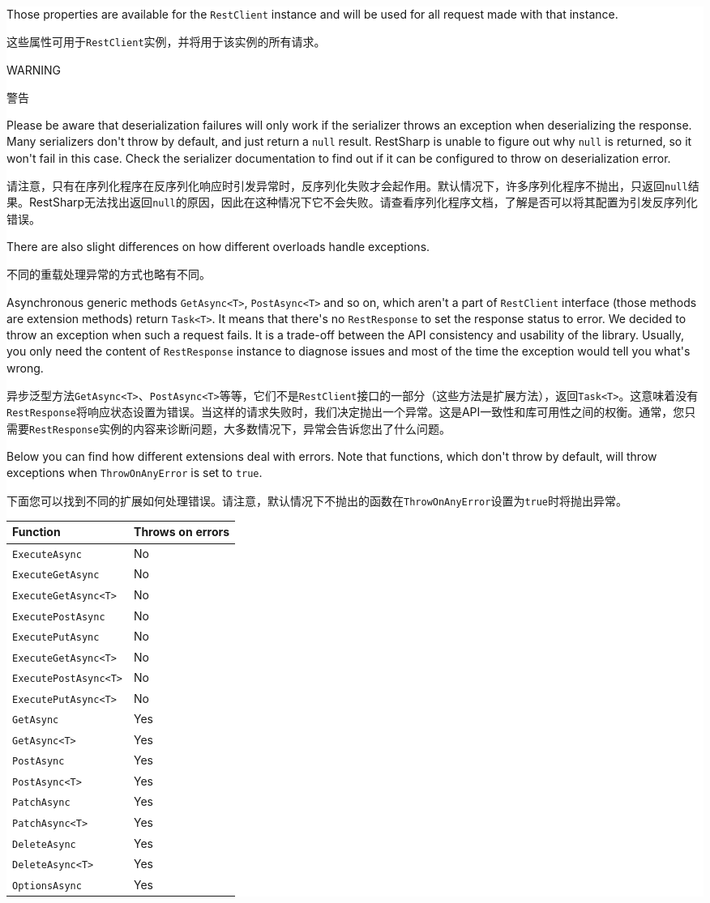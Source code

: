 Those properties are available for the `RestClient` instance and will be used for all request made with that instance.

这些属性可用于`RestClient`实例，并将用于该实例的所有请求。

WARNING

警告

Please be aware that deserialization failures will only work if the serializer throws an exception when deserializing the response. Many serializers don't throw by default, and just return a `null` result. RestSharp is unable to figure out why `null` is returned, so it won't fail in this case. Check the serializer documentation to find out if it can be configured to throw on deserialization error.

请注意，只有在序列化程序在反序列化响应时引发异常时，反序列化失败才会起作用。默认情况下，许多序列化程序不抛出，只返回`null`结果。RestSharp无法找出返回`null`的原因，因此在这种情况下它不会失败。请查看序列化程序文档，了解是否可以将其配置为引发反序列化错误。

There are also slight differences on how different overloads handle exceptions.

不同的重载处理异常的方式也略有不同。

Asynchronous generic methods `GetAsync<T>`, `PostAsync<T>` and so on, which aren't a part of `RestClient` interface (those methods are extension methods) return `Task<T>`. It means that there's no `RestResponse` to set the response status to error. We decided to throw an exception when such a request fails. It is a trade-off between the API consistency and usability of the library. Usually, you only need the content of `RestResponse` instance to diagnose issues and most of the time the exception would tell you what's wrong.

异步泛型方法`GetAsync<T>`、`PostAsync<T>`等等，它们不是`RestClient`接口的一部分（这些方法是扩展方法），返回`Task<T>`。这意味着没有`RestResponse`将响应状态设置为错误。当这样的请求失败时，我们决定抛出一个异常。这是API一致性和库可用性之间的权衡。通常，您只需要`RestResponse`实例的内容来诊断问题，大多数情况下，异常会告诉您出了什么问题。

Below you can find how different extensions deal with errors. Note that functions, which don't throw by default, will throw exceptions when `ThrowOnAnyError` is set to `true`.

下面您可以找到不同的扩展如何处理错误。请注意，默认情况下不抛出的函数在`ThrowOnAnyError`设置为`true`时将抛出异常。

| Function              | Throws on errors |
| :-------------------- | :--------------- |
| `ExecuteAsync`        | No               |
| `ExecuteGetAsync`     | No               |
| `ExecuteGetAsync<T>`  | No               |
| `ExecutePostAsync`    | No               |
| `ExecutePutAsync`     | No               |
| `ExecuteGetAsync<T>`  | No               |
| `ExecutePostAsync<T>` | No               |
| `ExecutePutAsync<T>`  | No               |
| `GetAsync`            | Yes              |
| `GetAsync<T>`         | Yes              |
| `PostAsync`           | Yes              |
| `PostAsync<T>`        | Yes              |
| `PatchAsync`          | Yes              |
| `PatchAsync<T>`       | Yes              |
| `DeleteAsync`         | Yes              |
| `DeleteAsync<T>`      | Yes              |
| `OptionsAsync`        | Yes              |
